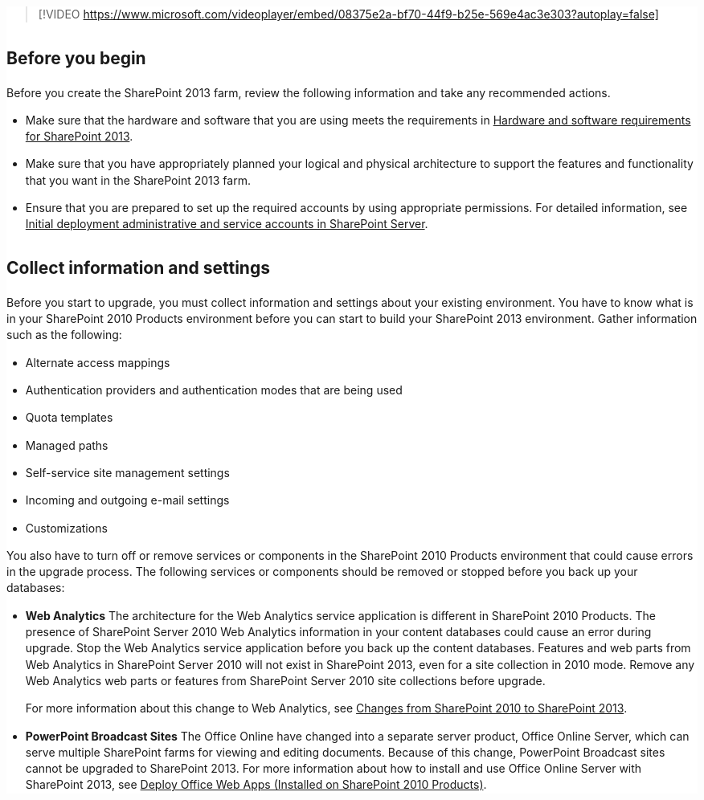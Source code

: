 > [!VIDEO https://www.microsoft.com/videoplayer/embed/08375e2a-bf70-44f9-b25e-569e4ac3e303?autoplay=false]

## Before you begin
<a name="begin"> </a>

Before you create the SharePoint 2013 farm, review the following information and take any recommended actions.

- Make sure that the hardware and software that you are using meets the requirements in [Hardware and software requirements for SharePoint 2013](../install/hardware-software-requirements-2013.md).

- Make sure that you have appropriately planned your logical and physical architecture to support the features and functionality that you want in the SharePoint 2013 farm.

- Ensure that you are prepared to set up the required accounts by using appropriate permissions. For detailed information, see [Initial deployment administrative and service accounts in SharePoint Server](../install/initial-deployment-administrative-and-service-accounts-in-sharepoint-server.md).

## Collect information and settings
<a name="Before"> </a>

Before you start to upgrade, you must collect information and settings about your existing environment. You have to know what is in your SharePoint 2010 Products environment before you can start to build your SharePoint 2013 environment. Gather information such as the following:

- Alternate access mappings

- Authentication providers and authentication modes that are being used

- Quota templates

- Managed paths

- Self-service site management settings

- Incoming and outgoing e-mail settings

- Customizations

You also have to turn off or remove services or components in the SharePoint 2010 Products environment that could cause errors in the upgrade process. The following services or components should be removed or stopped before you back up your databases:

- **Web Analytics** The architecture for the Web Analytics service application is different in SharePoint 2010 Products. The presence of SharePoint Server 2010 Web Analytics information in your content databases could cause an error during upgrade. Stop the Web Analytics service application before you back up the content databases. Features and web parts from Web Analytics in SharePoint Server 2010 will not exist in SharePoint 2013, even for a site collection in 2010 mode. Remove any Web Analytics web parts or features from SharePoint Server 2010 site collections before upgrade.

    For more information about this change to Web Analytics, see [Changes from SharePoint 2010 to SharePoint 2013](/previous-versions/office/sharepoint-server-2010/ff607742(v=office.14)).

- **PowerPoint Broadcast Sites** The Office Online have changed into a separate server product, Office Online Server, which can serve multiple SharePoint farms for viewing and editing documents. Because of this change, PowerPoint Broadcast sites cannot be upgraded to SharePoint 2013. For more information about how to install and use Office Online Server with SharePoint 2013, see [Deploy Office Web Apps (Installed on SharePoint 2010 Products)](/webappsserver/configure-office-web-apps-for-sharepoint-2013).
